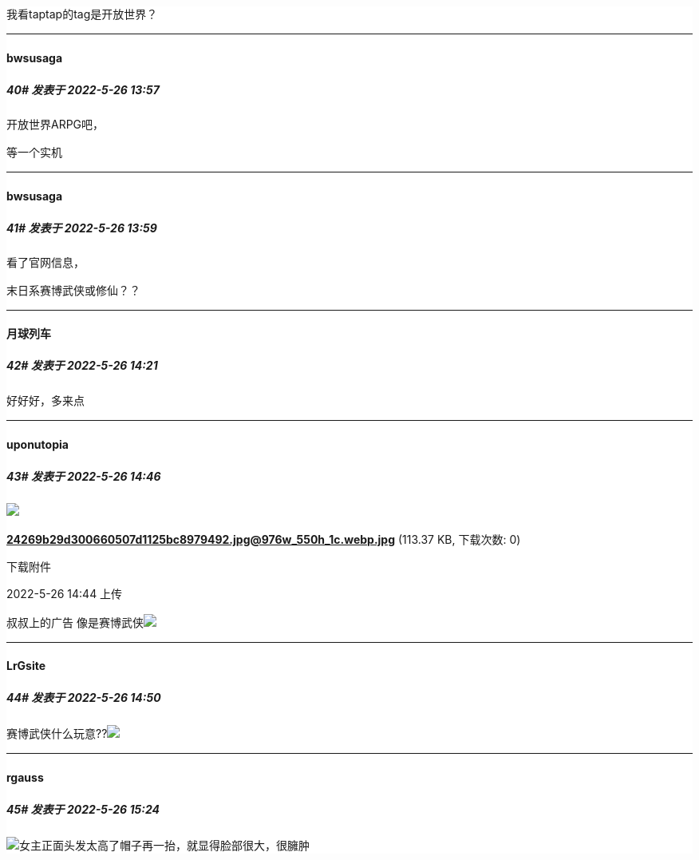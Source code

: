 我看taptap的tag是开放世界？

*****

####  bwsusaga  
##### 40#       发表于 2022-5-26 13:57

开放世界ARPG吧，

等一个实机

*****

####  bwsusaga  
##### 41#       发表于 2022-5-26 13:59

看了官网信息，

末日系赛博武侠或修仙？？

*****

####  月球列车  
##### 42#       发表于 2022-5-26 14:21

好好好，多来点

*****

####  uponutopia  
##### 43#       发表于 2022-5-26 14:46

<img src="https://img.saraba1st.com/forum/202205/26/144445lsvzhpmussbpvjxs.jpg" referrerpolicy="no-referrer">

<strong>24269b29d300660507d1125bc8979492.jpg@976w_550h_1c.webp.jpg</strong> (113.37 KB, 下载次数: 0)

下载附件

2022-5-26 14:44 上传

叔叔上的广告 像是赛博武侠<img src="https://static.saraba1st.com/image/smiley/face2017/067.png" referrerpolicy="no-referrer">

*****

####  LrGsite  
##### 44#       发表于 2022-5-26 14:50

赛博武侠什么玩意??<img src="https://static.saraba1st.com/image/smiley/face2017/067.png" referrerpolicy="no-referrer">

*****

####  rgauss  
##### 45#       发表于 2022-5-26 15:24

<img src="https://static.saraba1st.com/image/smiley/face2017/021.png" referrerpolicy="no-referrer">女主正面头发太高了帽子再一抬，就显得脸部很大，很臃肿

